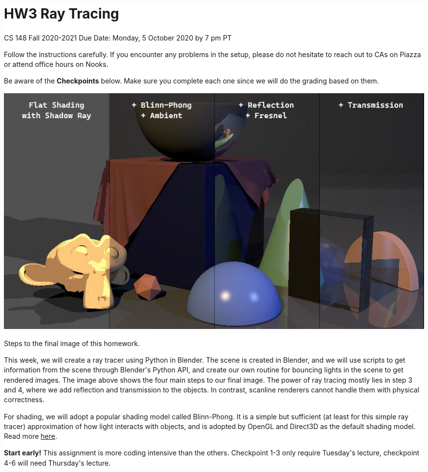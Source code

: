 # HW3 Ray Tracing

CS 148 Fall 2020-2021
Due Date: Monday, 5 October 2020 by 7 pm PT

Follow the instructions carefully. If you encounter any problems in the setup, please do not hesitate to reach out to CAs on Piazza or attend office hours on Nooks.

Be aware of the **Checkpoints** below. Make sure you complete each one since we will do the grading based on them.

![HW3%20Ray%20Tracing%203cb510fe0e394869bc8d2a3fb11ac8b5/HW3.jpg](HW3%20Ray%20Tracing%203cb510fe0e394869bc8d2a3fb11ac8b5/HW3.jpg)

Steps to the final image of this homework.

This week, we will create a ray tracer using Python in Blender. The scene is created in Blender, and we will use scripts to get information from the scene through Blender's Python API, and create our own routine for bouncing lights in the scene to get rendered images. The image above shows the four main steps to our final image. The power of ray tracing mostly lies in step 3 and 4, where we add reflection and transmission to the objects. In contrast, scanline renderers cannot handle them with physical correctness.

For shading, we will adopt a popular shading model called Blinn-Phong. It is a simple but sufficient (at least for this simple ray tracer) approximation of how light interacts with objects, and is adopted by OpenGL and Direct3D as the default shading model. Read more [here](https://learnopengl.com/Advanced-Lighting/Advanced-Lighting).

**Start early!** This assignment is more coding intensive than the others. Checkpoint 1-3 only require Tuesday's lecture, checkpoint 4-6 will need Thursday's lecture.
